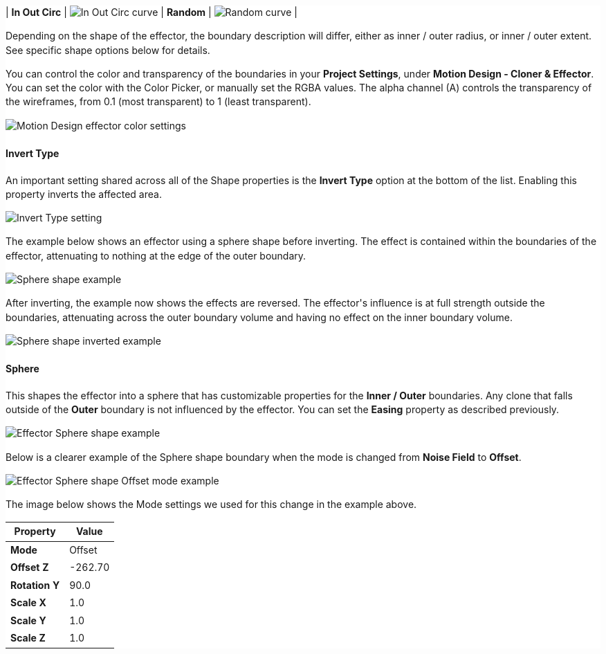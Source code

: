| **In Out Circ** | ![In Out Circ curve](https://d1iv7db44yhgxn.cloudfront.net/documentation/images/0426235d-c509-4413-97d7-c654c41e03fd/in-out-circ-curve.png) | **Random** | ![Random curve](https://d1iv7db44yhgxn.cloudfront.net/documentation/images/27ec901f-3952-44f6-b425-56f815208e40/random-curve.png) |

Depending on the shape of the effector, the boundary description will differ, either as inner / outer radius, or inner / outer extent. See specific shape options below for details.

You can control the color and transparency of the boundaries in your **Project Settings**, under **Motion Design - Cloner & Effector**. You can set the color with the Color Picker, or manually set the RGBA values. The alpha channel (A) controls the transparency of the wireframes, from 0.1 (most transparent) to 1 (least transparent).

![Motion Design effector color settings](https://d1iv7db44yhgxn.cloudfront.net/documentation/images/b6a0e2ce-6fc5-47d9-9a48-ff40aa5831e5/image_125.png)

#### Invert Type

An important setting shared across all of the Shape properties is the **Invert Type** option at the bottom of the list. Enabling this property inverts the affected area.

![Invert Type setting](https://d1iv7db44yhgxn.cloudfront.net/documentation/images/b90aa19e-a7c5-4069-aea6-0cc52053d866/image_126.png)

The example below shows an effector using a sphere shape before inverting. The effect is contained within the boundaries of the effector, attenuating to nothing at the edge of the outer boundary.

![Sphere shape example](https://d1iv7db44yhgxn.cloudfront.net/documentation/images/680d587a-9cc2-4688-9e3a-493dd7d61f86/image_127.gif)

After inverting, the example now shows the effects are reversed. The effector's influence is at full strength outside the boundaries, attenuating across the outer boundary volume and having no effect on the inner boundary volume.

![Sphere shape inverted example](https://d1iv7db44yhgxn.cloudfront.net/documentation/images/2949113c-3f5b-4055-837e-ca79a3f7baf5/image_128.gif)

#### Sphere

This shapes the effector into a sphere that has customizable properties for the **Inner / Outer** boundaries. Any clone that falls outside of the **Outer** boundary is not influenced by the effector. You can set the **Easing** property as described previously.

![Effector Sphere shape example](https://d1iv7db44yhgxn.cloudfront.net/documentation/images/edffc2c8-6f5c-481e-ab42-fa50ebd33ca0/image_129.png)

Below is a clearer example of the Sphere shape boundary when the mode is changed from **Noise Field** to **Offset**.

![Effector Sphere shape Offset mode example](https://d1iv7db44yhgxn.cloudfront.net/documentation/images/2aa0021b-025a-43a6-95c2-93f84d81bc9e/image_130.png)

The image below shows the Mode settings we used for this change in the example above.

| **Property** | **Value** |
| --- | --- |
| **Mode** | Offset |
| **Offset Z** | \-262.70 |
| **Rotation Y** | 90.0 |
| **Scale X** | 1.0 |
| **Scale Y** | 1.0 |
| **Scale Z** | 1.0 |
